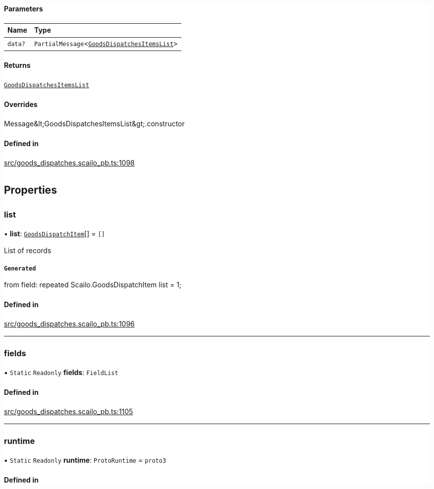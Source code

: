 #### Parameters

| Name | Type |
| :------ | :------ |
| `data?` | `PartialMessage`\<[`GoodsDispatchesItemsList`](GoodsDispatchesItemsList.md)\> |

#### Returns

[`GoodsDispatchesItemsList`](GoodsDispatchesItemsList.md)

#### Overrides

Message\&lt;GoodsDispatchesItemsList\&gt;.constructor

#### Defined in

[src/goods_dispatches.scailo_pb.ts:1098](https://github.com/scailo/ts-sdk/blob/c10a36b57201dfa5903d4b53efa1e62aa6208936/src/goods_dispatches.scailo_pb.ts#L1098)

## Properties

### list

• **list**: [`GoodsDispatchItem`](GoodsDispatchItem.md)[] = `[]`

List of records

**`Generated`**

from field: repeated Scailo.GoodsDispatchItem list = 1;

#### Defined in

[src/goods_dispatches.scailo_pb.ts:1096](https://github.com/scailo/ts-sdk/blob/c10a36b57201dfa5903d4b53efa1e62aa6208936/src/goods_dispatches.scailo_pb.ts#L1096)

___

### fields

▪ `Static` `Readonly` **fields**: `FieldList`

#### Defined in

[src/goods_dispatches.scailo_pb.ts:1105](https://github.com/scailo/ts-sdk/blob/c10a36b57201dfa5903d4b53efa1e62aa6208936/src/goods_dispatches.scailo_pb.ts#L1105)

___

### runtime

▪ `Static` `Readonly` **runtime**: `ProtoRuntime` = `proto3`

#### Defined in
